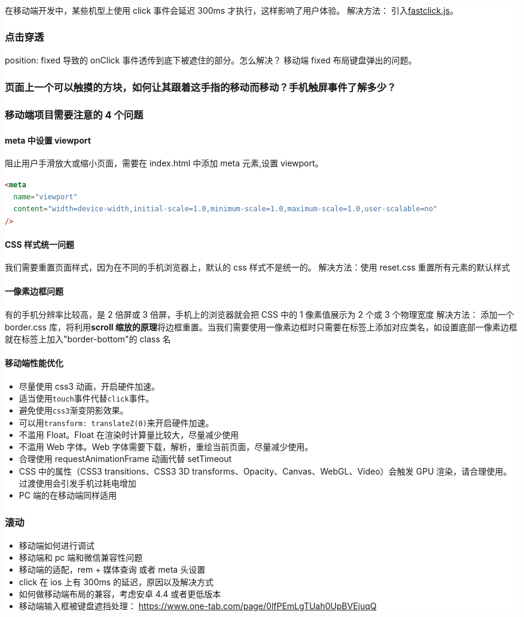在移动端开发中，某些机型上使用 click 事件会延迟 300ms 才执行，这样影响了用户体验。 解决方法： 引入[fastclick.js](https://www.jianshu.com/p/05b142d84780)。

### 点击穿透

position: fixed 导致的 onClick 事件透传到底下被遮住的部分。怎么解决？ 移动端 fixed 布局键盘弹出的问题。

### 页面上一个可以触摸的方块，如何让其跟着这手指的移动而移动？手机触屏事件了解多少？

### 移动端项目需要注意的 4 个问题

#### meta 中设置 viewport

阻止用户手滑放大或缩小页面，需要在 index.html 中添加 meta 元素,设置 viewport。

```html
<meta
  name="viewport"
  content="width=device-width,initial-scale=1.0,minimum-scale=1.0,maximum-scale=1.0,user-scalable=no"
/>
```

#### CSS 样式统一问题

我们需要重置页面样式，因为在不同的手机浏览器上，默认的 css 样式不是统一的。 解决方法：使用 reset.css 重置所有元素的默认样式

#### 一像素边框问题

有的手机分辨率比较高，是 2 倍屏或 3 倍屏，手机上的浏览器就会把 CSS 中的 1 像素值展示为 2 个或 3 个物理宽度 解决方法： 添加一个 border.css 库，将利用**scroll 缩放的原理**将边框重置。当我们需要使用一像素边框时只需要在标签上添加对应类名，如设置底部一像素边框就在标签上加入"border-bottom"的 class 名

#### 移动端性能优化

- 尽量使用 css3 动画，开启硬件加速。
- 适当使用`touch`事件代替`click`事件。
- 避免使用`css3`渐变阴影效果。
- 可以用`transform: translateZ(0)`来开启硬件加速。
- 不滥用 Float。Float 在渲染时计算量比较大，尽量减少使用
- 不滥用 Web 字体。Web 字体需要下载，解析，重绘当前页面，尽量减少使用。
- 合理使用 requestAnimationFrame 动画代替 setTimeout
- CSS 中的属性（CSS3 transitions、CSS3 3D transforms、Opacity、Canvas、WebGL、Video）会触发 GPU 渲染，请合理使用。过渡使用会引发手机过耗电增加
- PC 端的在移动端同样适用

### 滚动

- 移动端如何进行调试
- 移动端和 pc 端和微信兼容性问题
- 移动端的适配，rem + 媒体查询 或者 meta 头设置
- click 在 ios 上有 300ms 的延迟，原因以及解决方式
- 如何做移动端布局的兼容，考虑安卓 4.4 或者更低版本
- 移动端输入框被键盘遮挡处理：
  https://www.one-tab.com/page/0lfPEmLgTUah0UpBVEjuqQ
